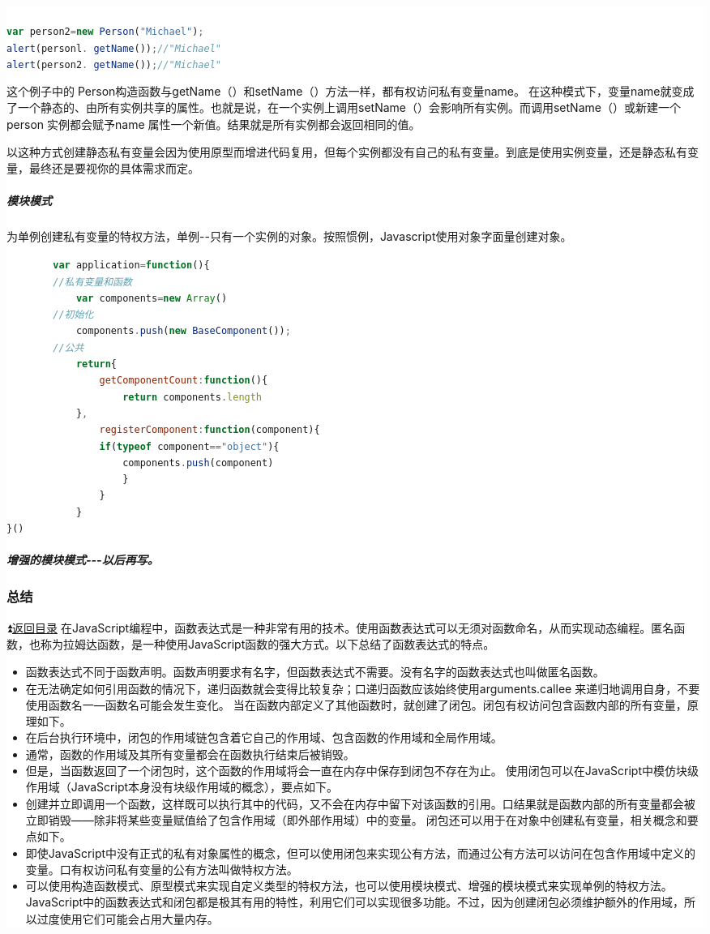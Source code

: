 ```javascript

var person2=new Person("Michael");
alert(personl. getName());//"Michael"
alert(person2. getName());//"Michael"
```
这个例子中的 Person构造函数与getName（）和setName（）方法一样，都有权访问私有变量name。
在这种模式下，变量name就变成了一个静态的、由所有实例共享的属性。也就是说，在一个实例上调用setName（）会影响所有实例。而调用setName（）或新建一个person 实例都会赋予name 属性一个新值。结果就是所有实例都会返回相同的值。

以这种方式创建静态私有变量会因为使用原型而增进代码复用，但每个实例都没有自己的私有变量。到底是使用实例变量，还是静态私有变量，最终还是要视你的具体需求而定。


##### 模块模式
为单例创建私有变量的特权方法，单例--只有一个实例的对象。按照惯例，Javascript使用对象字面量创建对象。

```javascript
        var application=function(){
        //私有变量和函数
            var components=new Array()
        //初始化
            components.push(new BaseComponent());
        //公共
            return{
                getComponentCount:function(){
                    return components.length
            },
                registerComponent:function(component){
                if(typeof component=="object"){
                    components.push(component)
                    }
                }
            }    
}()
```

##### 增强的模块模式---以后再写。





### 总结<p id="05"></p>

:arrow_double_up:<a href="#title">返回目录</a>
在JavaScript编程中，函数表达式是一种非常有用的技术。使用函数表达式可以无须对函数命名，从而实现动态编程。匿名函数，也称为拉姆达函数，是一种使用JavaScript函数的强大方式。以下总结了函数表达式的特点。
* 函数表达式不同于函数声明。函数声明要求有名字，但函数表达式不需要。没有名字的函数表达式也叫做匿名函数。
* 在无法确定如何引用函数的情况下，递归函数就会变得比较复杂；口递归函数应该始终使用arguments.callee 来递归地调用自身，不要使用函数名一—函数名可能会发生变化。
当在函数内部定义了其他函数时，就创建了闭包。闭包有权访问包含函数内部的所有变量，原理如下。
* 在后台执行环境中，闭包的作用域链包含着它自己的作用域、包含函数的作用域和全局作用域。
* 通常，函数的作用域及其所有变量都会在函数执行结束后被销毁。
* 但是，当函数返回了一个闭包时，这个函数的作用域将会一直在内存中保存到闭包不存在为止。
使用闭包可以在JavaScript中模仿块级作用域（JavaScript本身没有块级作用域的概念），要点如下。
* 创建并立即调用一个函数，这样既可以执行其中的代码，又不会在内存中留下对该函数的引用。口结果就是函数内部的所有变量都会被立即销毁——除非将某些变量赋值给了包含作用域（即外部作用域）中的变量。
闭包还可以用于在对象中创建私有变量，相关概念和要点如下。
* 即使JavaScript中没有正式的私有对象属性的概念，但可以使用闭包来实现公有方法，而通过公有方法可以访问在包含作用域中定义的变量。口有权访问私有变量的公有方法叫做特权方法。
* 可以使用构造函数模式、原型模式来实现自定义类型的特权方法，也可以使用模块模式、增强的模块模式来实现单例的特权方法。
JavaScript中的函数表达式和闭包都是极其有用的特性，利用它们可以实现很多功能。不过，因为创建闭包必须维护额外的作用域，所以过度使用它们可能会占用大量内存。
